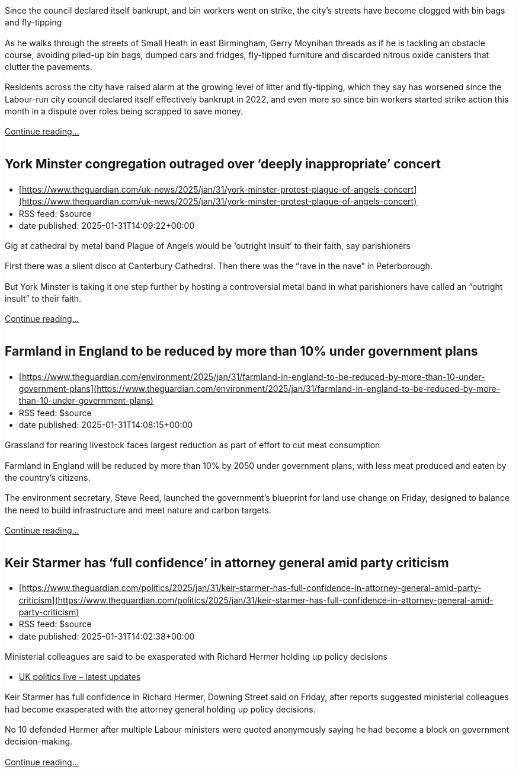 <p>Since the council declared itself bankrupt, and bin workers went on strike, the city’s streets have become clogged with bin bags and fly-tipping</p><p>As he walks through the streets of Small Heath in east Birmingham, Gerry Moynihan threads as if he is tackling an obstacle course, avoiding piled-up bin bags, dumped cars and fridges, fly-tipped furniture and discarded nitrous oxide canisters that clutter the pavements.</p><p>Residents across the city have raised alarm at the growing level of litter and fly-tipping, which they say has worsened since the Labour-run city council declared itself effectively bankrupt in 2022, and even more so since bin workers started strike action this month in a dispute over roles being scrapped to save money.</p> <a href="https://www.theguardian.com/uk-news/2025/jan/31/weve-got-rats-as-big-as-your-feet-birmingham-residents-despair-as-rubbish-piles-up">Continue reading...</a>

## York Minster congregation outraged over ‘deeply inappropriate’ concert
 - [https://www.theguardian.com/uk-news/2025/jan/31/york-minster-protest-plague-of-angels-concert](https://www.theguardian.com/uk-news/2025/jan/31/york-minster-protest-plague-of-angels-concert)
 - RSS feed: $source
 - date published: 2025-01-31T14:09:22+00:00

<p>Gig at cathedral by metal band Plague of Angels would be ‘outright insult’ to their faith, say parishioners</p><p>First there was a silent disco at Canterbury Cathedral. Then there was the “rave in the nave” in Peterborough.</p><p>But York Minster is taking it one step further by hosting a controversial metal band in what parishioners have called an “outright insult” to their faith.</p> <a href="https://www.theguardian.com/uk-news/2025/jan/31/york-minster-protest-plague-of-angels-concert">Continue reading...</a>

## Farmland in England to be reduced by more than 10% under government plans
 - [https://www.theguardian.com/environment/2025/jan/31/farmland-in-england-to-be-reduced-by-more-than-10-under-government-plans](https://www.theguardian.com/environment/2025/jan/31/farmland-in-england-to-be-reduced-by-more-than-10-under-government-plans)
 - RSS feed: $source
 - date published: 2025-01-31T14:08:15+00:00

<p>Grassland for rearing livestock faces largest reduction as part of effort to cut meat consumption</p><p>Farmland in England will be reduced by more than 10% by 2050 under government plans, with less meat produced and eaten by the country’s citizens.</p><p>The environment secretary, Steve Reed, launched the government’s blueprint for land use change on Friday, designed to balance the need to build infrastructure and meet nature and carbon targets.</p> <a href="https://www.theguardian.com/environment/2025/jan/31/farmland-in-england-to-be-reduced-by-more-than-10-under-government-plans">Continue reading...</a>

## Keir Starmer has ‘full confidence’ in attorney general amid party criticism
 - [https://www.theguardian.com/politics/2025/jan/31/keir-starmer-has-full-confidence-in-attorney-general-amid-party-criticism](https://www.theguardian.com/politics/2025/jan/31/keir-starmer-has-full-confidence-in-attorney-general-amid-party-criticism)
 - RSS feed: $source
 - date published: 2025-01-31T14:02:38+00:00

<p>Ministerial colleagues are said to be exasperated with Richard Hermer holding up policy decisions</p><ul><li><a href="https://www.theguardian.com/politics/live/2025/jan/31/brexit-politics-tory-kemi-badenoch-priti-patel-keir-starmer-live-latest-news">UK politics live – latest updates</a></li></ul><p>Keir Starmer has full confidence in Richard Hermer, Downing Street said on Friday, after reports suggested ministerial colleagues had become exasperated with the attorney general holding up policy decisions.</p><p>No 10 defended Hermer after multiple Labour ministers were quoted anonymously saying he had become a block on government decision-making.</p> <a href="https://www.theguardian.com/politics/2025/jan/31/keir-starmer-has-full-confidence-in-attorney-general-amid-party-criticism">Continue reading...</a>
